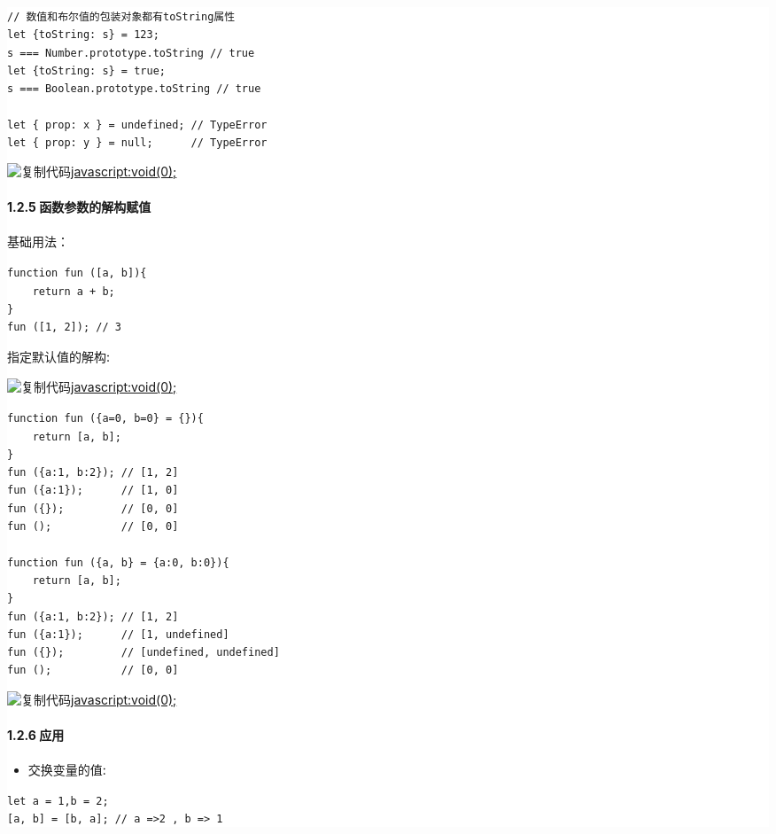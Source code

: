 ```
// 数值和布尔值的包装对象都有toString属性
let {toString: s} = 123;
s === Number.prototype.toString // true
let {toString: s} = true;
s === Boolean.prototype.toString // true

let { prop: x } = undefined; // TypeError
let { prop: y } = null;      // TypeError
```

![复制代码](https://common.cnblogs.com/images/copycode.gif)[javascript:void(0);](javascript:void(0); "复制代码")

#### 1.2.5 函数参数的解构赋值

基础用法：

```
function fun ([a, b]){
    return a + b;
}
fun ([1, 2]); // 3
```

指定默认值的解构:

![复制代码](https://common.cnblogs.com/images/copycode.gif)[javascript:void(0);](javascript:void(0); "复制代码")

```
function fun ({a=0, b=0} = {}){
    return [a, b];
}
fun ({a:1, b:2}); // [1, 2]
fun ({a:1});      // [1, 0]
fun ({});         // [0, 0]
fun ();           // [0, 0]

function fun ({a, b} = {a:0, b:0}){
    return [a, b];
}
fun ({a:1, b:2}); // [1, 2]
fun ({a:1});      // [1, undefined]
fun ({});         // [undefined, undefined]
fun ();           // [0, 0]
```

![复制代码](https://common.cnblogs.com/images/copycode.gif)[javascript:void(0);](javascript:void(0); "复制代码")

#### 1.2.6 应用

* 交换变量的值:

```
let a = 1,b = 2;
[a, b] = [b, a]; // a =>2 , b => 1 
```
